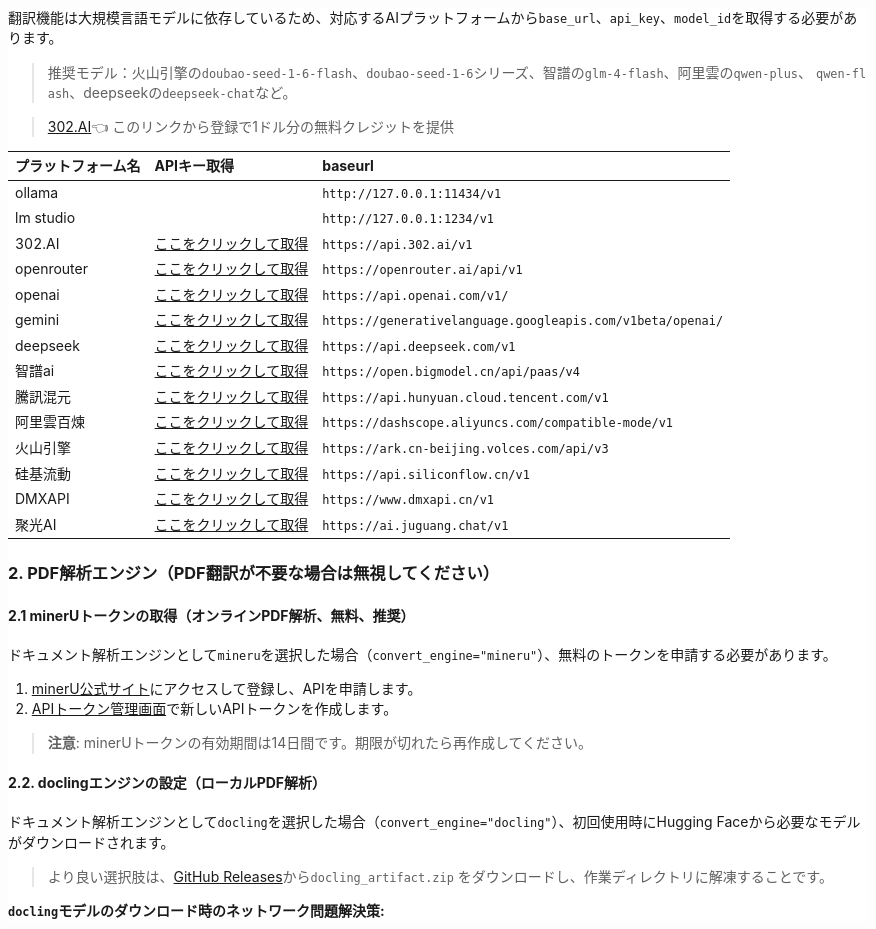 翻訳機能は大規模言語モデルに依存しているため、対応するAIプラットフォームから`base_url`、`api_key`、`model_id`を取得する必要があります。

> 推奨モデル：火山引擎の`doubao-seed-1-6-flash`、`doubao-seed-1-6`シリーズ、智譜の`glm-4-flash`、阿里雲の`qwen-plus`、 `qwen-flash`、deepseekの`deepseek-chat`など。

> [302.AI](https://share.302.ai/BgRLAe)👈 このリンクから登録で1ドル分の無料クレジットを提供

| プラットフォーム名  | APIキー取得                                                                                      | baseurl                                                    |
|:-----------|:---------------------------------------------------------------------------------------------|:-----------------------------------------------------------|
| ollama     |                                                                                              | `http://127.0.0.1:11434/v1`                                |
| lm studio  |                                                                                              | `http://127.0.0.1:1234/v1`                                 |
| 302.AI     | [ここをクリックして取得](https://share.302.ai/BgRLAe)                                                   | `https://api.302.ai/v1`                                      |
| openrouter | [ここをクリックして取得](https://openrouter.ai/settings/keys)                                           | `https://openrouter.ai/api/v1`                             |
| openai     | [ここをクリックして取得](https://platform.openai.com/api-keys)                                          | `https://api.openai.com/v1/`                               |
| gemini     | [ここをクリックして取得](https://aistudio.google.com/u/0/apikey)                                        | `https://generativelanguage.googleapis.com/v1beta/openai/` |
| deepseek   | [ここをクリックして取得](https://platform.deepseek.com/api_keys)                                        | `https://api.deepseek.com/v1`                              |
| 智譜ai       | [ここをクリックして取得](https://open.bigmodel.cn/usercenter/apikeys)                                   | `https://open.bigmodel.cn/api/paas/v4`                     |
| 騰訊混元       | [ここをクリックして取得](https://console.cloud.tencent.com/hunyuan/api-key)                             | `https://api.hunyuan.cloud.tencent.com/v1`                 |
| 阿里雲百煉      | [ここをクリックして取得](https://bailian.console.aliyun.com/?tab=model#/api-key)                        | `https://dashscope.aliyuncs.com/compatible-mode/v1`        |
| 火山引擎       | [ここをクリックして取得](https://console.volcengine.com/ark/region:ark+cn-beijing/apiKey?apikey=%7B%7D) | `https://ark.cn-beijing.volces.com/api/v3`                 |
| 硅基流動       | [ここをクリックして取得](https://cloud.siliconflow.cn/account/ak)                                       | `https://api.siliconflow.cn/v1`                            |
| DMXAPI     | [ここをクリックして取得](https://www.dmxapi.cn/token)                                                   | `https://www.dmxapi.cn/v1`                                 |
| 聚光AI       | [ここをクリックして取得](https://ai.juguang.chat/console/token)                                         | `https://ai.juguang.chat/v1`                               |

### 2. PDF解析エンジン（PDF翻訳が不要な場合は無視してください）

#### 2.1 minerUトークンの取得（オンラインPDF解析、無料、推奨）

ドキュメント解析エンジンとして`mineru`を選択した場合（`convert_engine="mineru"`）、無料のトークンを申請する必要があります。

1. [minerU公式サイト](https://mineru.net/apiManage/docs)にアクセスして登録し、APIを申請します。
2. [APIトークン管理画面](https://mineru.net/apiManage/token)で新しいAPIトークンを作成します。

> **注意**: minerUトークンの有効期間は14日間です。期限が切れたら再作成してください。

#### 2.2. doclingエンジンの設定（ローカルPDF解析）

ドキュメント解析エンジンとして`docling`を選択した場合（`convert_engine="docling"`）、初回使用時にHugging
Faceから必要なモデルがダウンロードされます。

> より良い選択肢は、[GitHub Releases](https://github.com/xunbu/docutranslate/releases)から`docling_artifact.zip`
> をダウンロードし、作業ディレクトリに解凍することです。

**`docling`モデルのダウンロード時のネットワーク問題解決策:**

